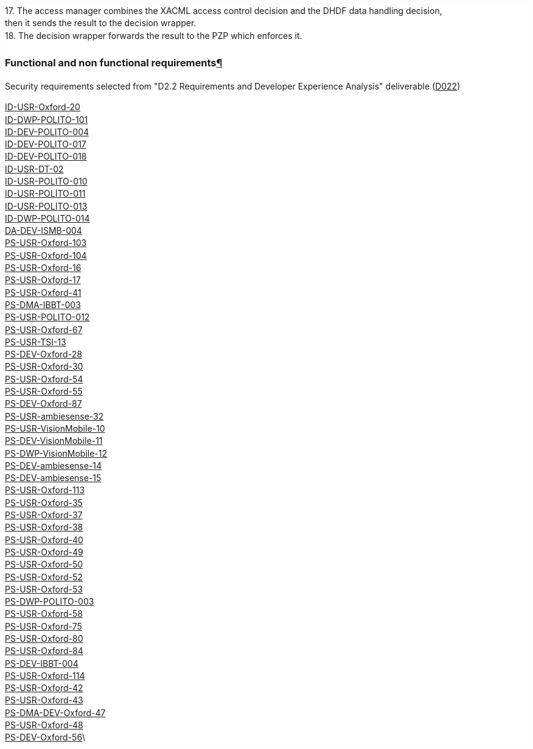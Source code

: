 17\. The access manager combines the XACML access control decision and
the DHDF data handling decision,\
 then it sends the result to the decision wrapper.\
18. The decision wrapper forwards the result to the PZP which enforces
it.

### Functional and non functional requirements[¶](#Functional-and-non-functional-requirements)

Security requirements selected from "D2.2 Requirements and Developer
Experience Analysis" deliverable ([D022](D022.html))

[ID-USR-Oxford-20](/wp2-2/wiki/DeliverableVersionAll#ID-USR-Oxford-20)\
[ID-DWP-POLITO-101](/wp2-2/wiki/DeliverableVersionAll#ID-DWP-POLITO-101)\
[ID-DEV-POLITO-004](/wp2-2/wiki/DeliverableVersionAll#ID-DEV-POLITO-004)\
[ID-DEV-POLITO-017](/wp2-2/wiki/DeliverableVersionAll#ID-DEV-POLITO-017)\
[ID-DEV-POLITO-018](/wp2-2/wiki/DeliverableVersionAll#ID-DEV-POLITO-018)\
[ID-USR-DT-02](/wp2-2/wiki/DeliverableVersionAll#ID-USR-DT-02)\
[ID-USR-POLITO-010](/wp2-2/wiki/DeliverableVersionAll#ID-USR-POLITO-010)\
[ID-USR-POLITO-011](/wp2-2/wiki/DeliverableVersionAll#ID-USR-POLITO-011)\
[ID-USR-POLITO-013](/wp2-2/wiki/DeliverableVersionAll#ID-USR-POLITO-013)\
[ID-DWP-POLITO-014](/wp2-2/wiki/DeliverableVersionAll#ID-DWP-POLITO-014)\
[DA-DEV-ISMB-004](/wp2-2/wiki/DeliverableVersionAll#DA-DEV-ISMB-004)\
[PS-USR-Oxford-103](/wp2-2/wiki/DeliverableVersionAll#PS-USR-Oxford-103)\
[PS-USR-Oxford-104](/wp2-2/wiki/DeliverableVersionAll#PS-USR-Oxford-104)\
[PS-USR-Oxford-16](/wp2-2/wiki/DeliverableVersionAll#PS-USR-Oxford-16)\
[PS-USR-Oxford-17](/wp2-2/wiki/DeliverableVersionAll#PS-USR-Oxford-17)\
[PS-USR-Oxford-41](/wp2-2/wiki/DeliverableVersionAll#PS-USR-Oxford-41)\
[PS-DMA-IBBT-003](/wp2-2/wiki/DeliverableVersionAll#PS-DMA-IBBT-003)\
[PS-USR-POLITO-012](/wp2-2/wiki/DeliverableVersionAll#PS-USR-POLITO-012)\
[PS-USR-Oxford-67](/wp2-2/wiki/DeliverableVersionAll#PS-USR-Oxford-67)\
[PS-USR-TSI-13](/wp2-2/wiki/DeliverableVersionAll#PS-USR-TSI-13)\
[PS-DEV-Oxford-28](/wp2-2/wiki/DeliverableVersionAll#PS-DEV-Oxford-28)\
[PS-USR-Oxford-30](/wp2-2/wiki/DeliverableVersionAll#PS-USR-Oxford-30)\
[PS-USR-Oxford-54](/wp2-2/wiki/DeliverableVersionAll#PS-USR-Oxford-54)\
[PS-USR-Oxford-55](/wp2-2/wiki/DeliverableVersionAll#PS-USR-Oxford-55)\
[PS-DEV-Oxford-87](/wp2-2/wiki/DeliverableVersionAll#PS-DEV-Oxford-87)\
[PS-USR-ambiesense-32](/wp2-2/wiki/DeliverableVersionAll#PS-USR-ambiesense-32)\
[PS-USR-VisionMobile-10](/wp2-2/wiki/DeliverableVersionAll#PS-USR-VisionMobile-10)\
[PS-DEV-VisionMobile-11](/wp2-2/wiki/DeliverableVersionAll#PS-DEV-VisionMobile-11)\
[PS-DWP-VisionMobile-12](/wp2-2/wiki/DeliverableVersionAll#PS-DWP-VisionMobile-12)\
[PS-DEV-ambiesense-14](/wp2-2/wiki/DeliverableVersionAll#PS-DEV-ambiesense-14)\
[PS-DEV-ambiesense-15](/wp2-2/wiki/DeliverableVersionAll#PS-DEV-ambiesense-15)\
[PS-USR-Oxford-113](/wp2-2/wiki/DeliverableVersionAll#PS-USR-Oxford-113)\
[PS-USR-Oxford-35](/wp2-2/wiki/DeliverableVersionAll#PS-USR-Oxford-35)\
[PS-USR-Oxford-37](/wp2-2/wiki/DeliverableVersionAll#PS-USR-Oxford-37)\
[PS-USR-Oxford-38](/wp2-2/wiki/DeliverableVersionAll#PS-USR-Oxford-38)\
[PS-USR-Oxford-40](/wp2-2/wiki/DeliverableVersionAll#PS-USR-Oxford-40)\
[PS-USR-Oxford-49](/wp2-2/wiki/DeliverableVersionAll#PS-USR-Oxford-49)\
[PS-USR-Oxford-50](/wp2-2/wiki/DeliverableVersionAll#PS-USR-Oxford-50)\
[PS-USR-Oxford-52](/wp2-2/wiki/DeliverableVersionAll#PS-USR-Oxford-52)\
[PS-USR-Oxford-53](/wp2-2/wiki/DeliverableVersionAll#PS-USR-Oxford-53)\
[PS-DWP-POLITO-003](/wp2-2/wiki/DeliverableVersionAll#PS-DWP-POLITO-003)\
[PS-USR-Oxford-58](/wp2-2/wiki/DeliverableVersionAll#PS-USR-Oxford-58)\
[PS-USR-Oxford-75](/wp2-2/wiki/DeliverableVersionAll#PS-USR-Oxford-75)\
[PS-USR-Oxford-80](/wp2-2/wiki/DeliverableVersionAll#PS-USR-Oxford-80)\
[PS-USR-Oxford-84](/wp2-2/wiki/DeliverableVersionAll#PS-USR-Oxford-84)\
[PS-DEV-IBBT-004](/wp2-2/wiki/DeliverableVersionAll#PS-DEV-IBBT-004)\
[PS-USR-Oxford-114](/wp2-2/wiki/DeliverableVersionAll#PS-USR-Oxford-114)\
[PS-USR-Oxford-42](/wp2-2/wiki/DeliverableVersionAll#PS-USR-Oxford-42)\
[PS-USR-Oxford-43](/wp2-2/wiki/DeliverableVersionAll#PS-USR-Oxford-43)\
[PS-DMA-DEV-Oxford-47](/wp2-2/wiki/DeliverableVersionAll#PS-DMA-DEV-Oxford-47)\
[PS-USR-Oxford-48](/wp2-2/wiki/DeliverableVersionAll#PS-USR-Oxford-48)\
[PS-DEV-Oxford-56](/wp2-2/wiki/DeliverableVersionAll#PS-DEV-Oxford-56)\